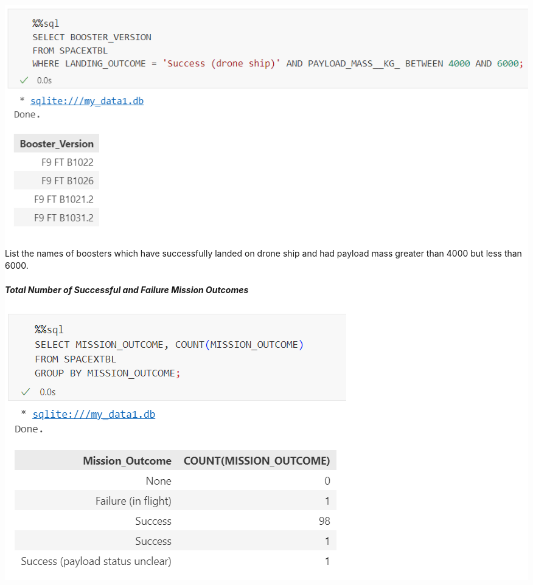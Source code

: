 ![](assets/24.png)  

List the names of boosters which have successfully landed on drone ship and had payload mass greater than 4000 but less than 6000.


##### Total Number of Successful and Failure Mission Outcomes

![](assets/25.png)  
